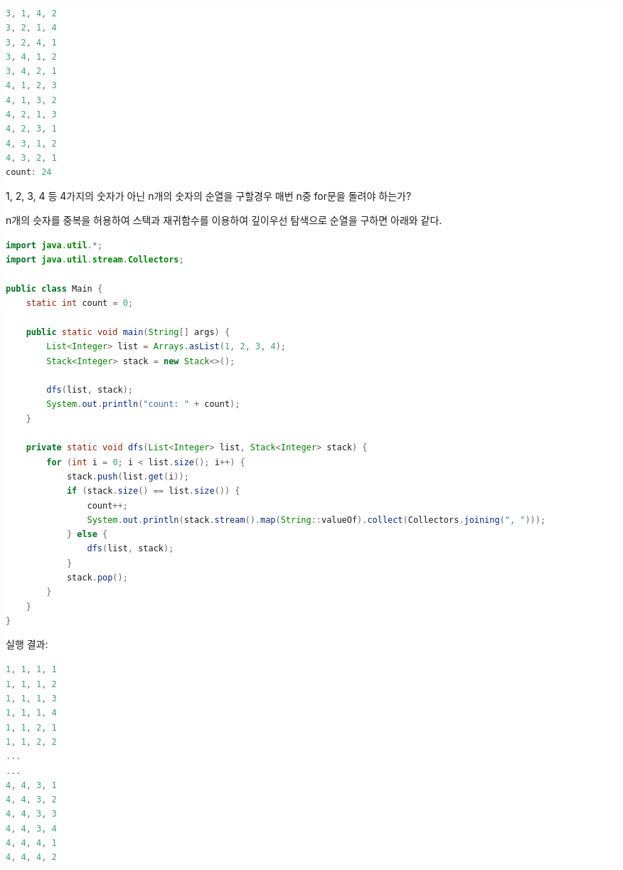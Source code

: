 ``` C
3, 1, 4, 2
3, 2, 1, 4
3, 2, 4, 1
3, 4, 1, 2
3, 4, 2, 1
4, 1, 2, 3
4, 1, 3, 2
4, 2, 1, 3
4, 2, 3, 1
4, 3, 1, 2
4, 3, 2, 1
count: 24
```

1, 2, 3, 4 등 4가지의 숫자가 아닌 n개의 숫자의 순열을 구할경우 매번 n중 for문을 돌려야 하는가?

n개의 슷자를 중복을 허용하여 스택과 재귀함수를 이용하여 깊이우선 탐색으로 순열을 구하면 아래와 같다.

``` Java
import java.util.*;
import java.util.stream.Collectors;

public class Main {
    static int count = 0;

    public static void main(String[] args) {
        List<Integer> list = Arrays.asList(1, 2, 3, 4);
        Stack<Integer> stack = new Stack<>();

        dfs(list, stack);
        System.out.println("count: " + count);
    }

    private static void dfs(List<Integer> list, Stack<Integer> stack) {
        for (int i = 0; i < list.size(); i++) {
            stack.push(list.get(i));
            if (stack.size() == list.size()) {
                count++;
                System.out.println(stack.stream().map(String::valueOf).collect(Collectors.joining(", ")));
            } else {
                dfs(list, stack);
            }
            stack.pop();
        }
    }
}
```

실행 결과:
``` C
1, 1, 1, 1
1, 1, 1, 2
1, 1, 1, 3
1, 1, 1, 4
1, 1, 2, 1
1, 1, 2, 2
...
...
4, 4, 3, 1
4, 4, 3, 2
4, 4, 3, 3
4, 4, 3, 4
4, 4, 4, 1
4, 4, 4, 2
```